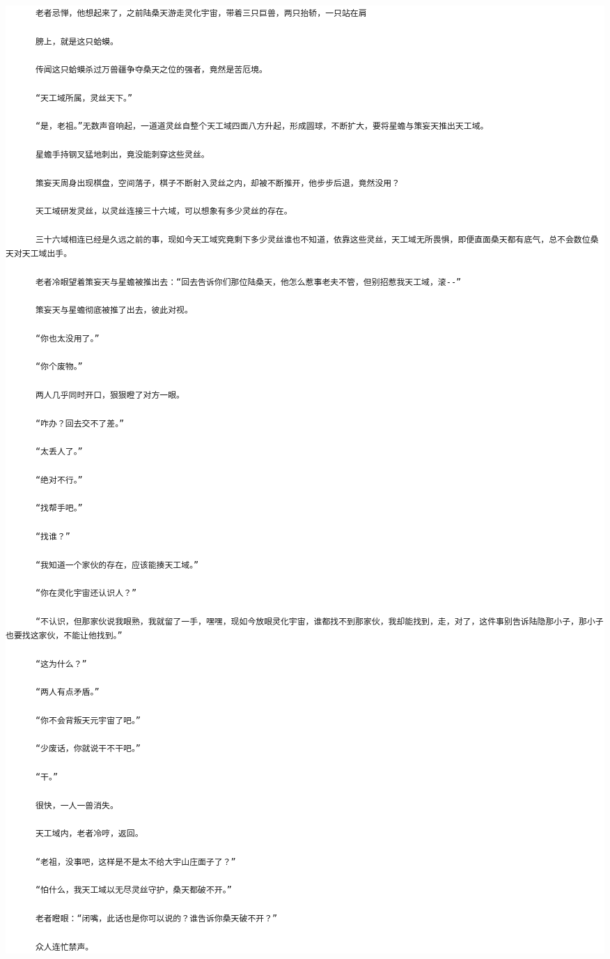           老者忌惮，他想起来了，之前陆桑天游走灵化宇宙，带着三只巨兽，两只抬轿，一只站在肩
      
          膀上，就是这只蛤蟆。
      
          传闻这只蛤蟆杀过万兽疆争夺桑天之位的强者，竟然是苦厄境。
      
          “天工域所属，灵丝天下。”
      
          “是，老祖。”无数声音响起，一道道灵丝自整个天工域四面八方升起，形成圆球，不断扩大，要将星蟾与策妄天推出天工域。
      
          星蟾手持钢叉猛地刺出，竟没能刺穿这些灵丝。
      
          策妄天周身出现棋盘，空间落子，棋子不断射入灵丝之内，却被不断推开，他步步后退，竟然没用？
      
          天工域研发灵丝，以灵丝连接三十六域，可以想象有多少灵丝的存在。
      
          三十六域相连已经是久远之前的事，现如今天工域究竟剩下多少灵丝谁也不知道，依靠这些灵丝，天工域无所畏惧，即便直面桑天都有底气，总不会数位桑天对天工域出手。
      
          老者冷眼望着策妄天与星蟾被推出去：“回去告诉你们那位陆桑天，他怎么惹事老夫不管，但别招惹我天工域，滚--”
      
          策妄天与星蟾彻底被推了出去，彼此对视。
      
          “你也太没用了。”
      
          “你个废物。”
      
          两人几乎同时开口，狠狠瞪了对方一眼。
      
          “咋办？回去交不了差。”
      
          “太丢人了。”
      
          “绝对不行。”
      
          “找帮手吧。”
      
          “找谁？”
      
          “我知道一个家伙的存在，应该能揍天工域。”
      
          “你在灵化宇宙还认识人？”
      
          “不认识，但那家伙说我眼熟，我就留了一手，嘿嘿，现如今放眼灵化宇宙，谁都找不到那家伙，我却能找到，走，对了，这件事别告诉陆隐那小子，那小子也要找这家伙，不能让他找到。”
      
          “这为什么？”
      
          “两人有点矛盾。”
      
          “你不会背叛天元宇宙了吧。”
      
          “少废话，你就说干不干吧。”
      
          “干。”
      
          很快，一人一兽消失。
      
          天工域内，老者冷哼，返回。
      
          “老祖，没事吧，这样是不是太不给大宇山庄面子了？”
      
          “怕什么，我天工域以无尽灵丝守护，桑天都破不开。”
      
          老者瞪眼：“闭嘴，此话也是你可以说的？谁告诉你桑天破不开？”
      
          众人连忙禁声。
      